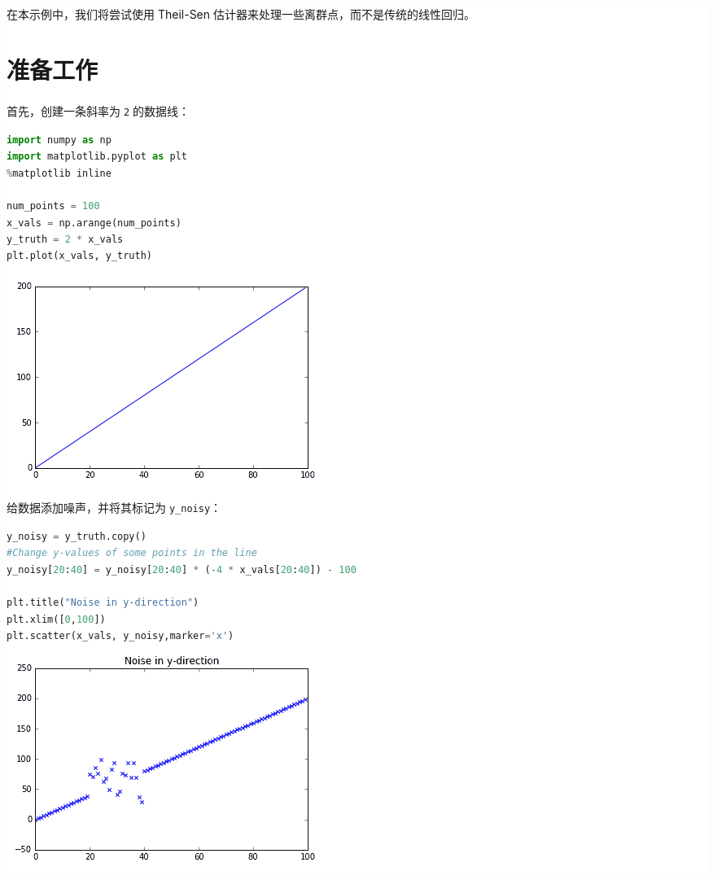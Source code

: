 在本示例中，我们将尝试使用 Theil-Sen 估计器来处理一些离群点，而不是传统的线性回归。

# 准备工作

首先，创建一条斜率为 `2` 的数据线：

```py
import numpy as np
import matplotlib.pyplot as plt
%matplotlib inline

num_points = 100
x_vals = np.arange(num_points)
y_truth = 2 * x_vals
plt.plot(x_vals, y_truth)
```

![](img/d1ebad85-c139-418a-94ec-06c1d3ce5791.png)

给数据添加噪声，并将其标记为 `y_noisy`：

```py
y_noisy = y_truth.copy()
#Change y-values of some points in the line
y_noisy[20:40] = y_noisy[20:40] * (-4 * x_vals[20:40]) - 100

plt.title("Noise in y-direction")
plt.xlim([0,100])
plt.scatter(x_vals, y_noisy,marker='x')
```

![](img/f9790eae-a74e-4d0f-93b0-45057e7afff8.png)
